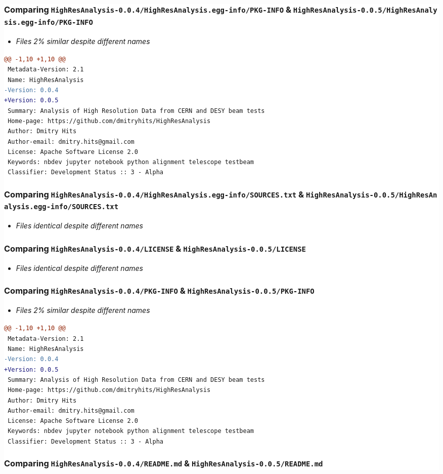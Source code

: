 ### Comparing `HighResAnalysis-0.0.4/HighResAnalysis.egg-info/PKG-INFO` & `HighResAnalysis-0.0.5/HighResAnalysis.egg-info/PKG-INFO`

 * *Files 2% similar despite different names*

```diff
@@ -1,10 +1,10 @@
 Metadata-Version: 2.1
 Name: HighResAnalysis
-Version: 0.0.4
+Version: 0.0.5
 Summary: Analysis of High Resolution Data from CERN and DESY beam tests
 Home-page: https://github.com/dmitryhits/HighResAnalysis
 Author: Dmitry Hits
 Author-email: dmitry.hits@gmail.com
 License: Apache Software License 2.0
 Keywords: nbdev jupyter notebook python alignment telescope testbeam
 Classifier: Development Status :: 3 - Alpha
```

### Comparing `HighResAnalysis-0.0.4/HighResAnalysis.egg-info/SOURCES.txt` & `HighResAnalysis-0.0.5/HighResAnalysis.egg-info/SOURCES.txt`

 * *Files identical despite different names*

### Comparing `HighResAnalysis-0.0.4/LICENSE` & `HighResAnalysis-0.0.5/LICENSE`

 * *Files identical despite different names*

### Comparing `HighResAnalysis-0.0.4/PKG-INFO` & `HighResAnalysis-0.0.5/PKG-INFO`

 * *Files 2% similar despite different names*

```diff
@@ -1,10 +1,10 @@
 Metadata-Version: 2.1
 Name: HighResAnalysis
-Version: 0.0.4
+Version: 0.0.5
 Summary: Analysis of High Resolution Data from CERN and DESY beam tests
 Home-page: https://github.com/dmitryhits/HighResAnalysis
 Author: Dmitry Hits
 Author-email: dmitry.hits@gmail.com
 License: Apache Software License 2.0
 Keywords: nbdev jupyter notebook python alignment telescope testbeam
 Classifier: Development Status :: 3 - Alpha
```

### Comparing `HighResAnalysis-0.0.4/README.md` & `HighResAnalysis-0.0.5/README.md`
